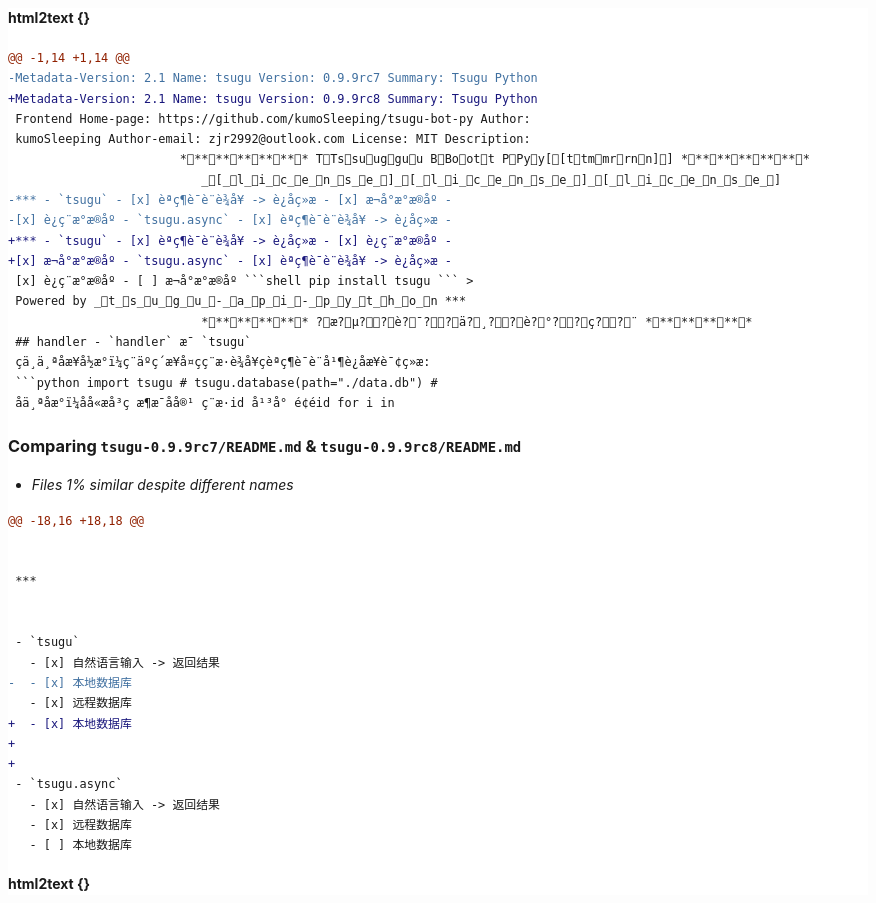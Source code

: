 #### html2text {}

```diff
@@ -1,14 +1,14 @@
-Metadata-Version: 2.1 Name: tsugu Version: 0.9.9rc7 Summary: Tsugu Python
+Metadata-Version: 2.1 Name: tsugu Version: 0.9.9rc8 Summary: Tsugu Python
 Frontend Home-page: https://github.com/kumoSleeping/tsugu-bot-py Author:
 kumoSleeping Author-email: zjr2992@outlook.com License: MIT Description:
                        ************ TTssuugguu BBoott PPyy[[ttmmrrnn]] ************
                           _[_l_i_c_e_n_s_e_]_[_l_i_c_e_n_s_e_]_[_l_i_c_e_n_s_e_]
-*** - `tsugu` - [x] èªç¶è¯­è¨è¾å¥ -> è¿åç»æ - [x] æ¬å°æ°æ®åº -
-[x] è¿ç¨æ°æ®åº - `tsugu.async` - [x] èªç¶è¯­è¨è¾å¥ -> è¿åç»æ -
+*** - `tsugu` - [x] èªç¶è¯­è¨è¾å¥ -> è¿åç»æ - [x] è¿ç¨æ°æ®åº -
+[x] æ¬å°æ°æ®åº - `tsugu.async` - [x] èªç¶è¯­è¨è¾å¥ -> è¿åç»æ -
 [x] è¿ç¨æ°æ®åº - [ ] æ¬å°æ°æ®åº ```shell pip install tsugu ``` >
 Powered by _t_s_u_g_u_-_a_p_i_-_p_y_t_h_o_n ***
                           ********** ?æ?µ??è?¯??ä?¸??è?°??ç??¨ **********
 ## handler - `handler` æ¯ `tsugu`
 çä¸ä¸ªåæ­¥å½æ°ï¼ç¨äºç´æ¥å¤çç¨æ·è¾å¥çèªç¶è¯­è¨å¹¶è¿åæ¥è¯¢ç»æ:
 ```python import tsugu # tsugu.database(path="./data.db") #
 åä¸ªåæ°ï¼åå«æå³ç æ¶æ¯åå®¹ ç¨æ·id å¹³å° é¢éid for i in
```

### Comparing `tsugu-0.9.9rc7/README.md` & `tsugu-0.9.9rc8/README.md`

 * *Files 1% similar despite different names*

```diff
@@ -18,16 +18,18 @@
 
 
 ***
 
 
 - `tsugu`
   - [x] 自然语言输入 -> 返回结果
-  - [x] 本地数据库 
   - [x] 远程数据库 
+  - [x] 本地数据库 
+
+
 - `tsugu.async`
   - [x] 自然语言输入 -> 返回结果
   - [x] 远程数据库 
   - [ ] 本地数据库
```

#### html2text {}
